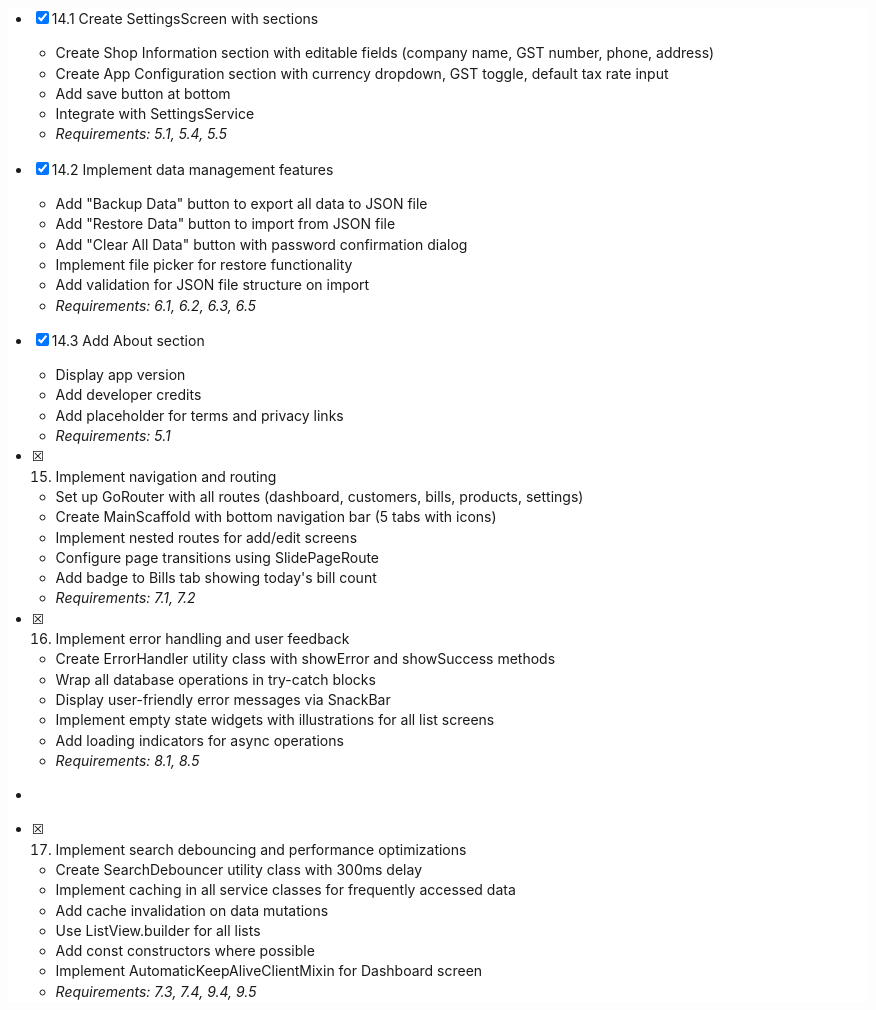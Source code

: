 

  - [x] 14.1 Create SettingsScreen with sections


    - Create Shop Information section with editable fields (company name, GST number, phone, address)
    - Create App Configuration section with currency dropdown, GST toggle, default tax rate input
    - Add save button at bottom
    - Integrate with SettingsService
    - _Requirements: 5.1, 5.4, 5.5_
  
  - [x] 14.2 Implement data management features


    - Add "Backup Data" button to export all data to JSON file
    - Add "Restore Data" button to import from JSON file
    - Add "Clear All Data" button with password confirmation dialog
    - Implement file picker for restore functionality
    - Add validation for JSON file structure on import
    - _Requirements: 6.1, 6.2, 6.3, 6.5_
  
  - [x] 14.3 Add About section

    - Display app version
    - Add developer credits
    - Add placeholder for terms and privacy links
    - _Requirements: 5.1_



- [x] 15. Implement navigation and routing





  - Set up GoRouter with all routes (dashboard, customers, bills, products, settings)
  - Create MainScaffold with bottom navigation bar (5 tabs with icons)
  - Implement nested routes for add/edit screens
  - Configure page transitions using SlidePageRoute
  - Add badge to Bills tab showing today's bill count
  - _Requirements: 7.1, 7.2_

- [x] 16. Implement error handling and user feedback




  - Create ErrorHandler utility class with showError and showSuccess methods
  - Wrap all database operations in try-catch blocks
  - Display user-friendly error messages via SnackBar
  - Implement empty state widgets with illustrations for all list screens
  - Add loading indicators for async operations
  - _Requirements: 8.1, 8.5_
-

- [x] 17. Implement search debouncing and performance optimizations




  - Create SearchDebouncer utility class with 300ms delay
  - Implement caching in all service classes for frequently accessed data
  - Add cache invalidation on data mutations
  - Use ListView.builder for all lists
  - Add const constructors where possible
  - Implement AutomaticKeepAliveClientMixin for Dashboard screen
  - _Requirements: 7.3, 7.4, 9.4, 9.5_
